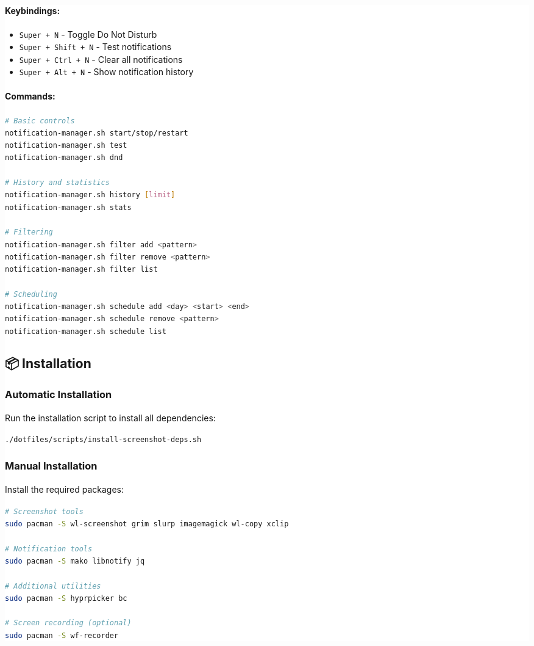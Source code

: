 #### Keybindings:
- `Super + N` - Toggle Do Not Disturb
- `Super + Shift + N` - Test notifications
- `Super + Ctrl + N` - Clear all notifications
- `Super + Alt + N` - Show notification history

#### Commands:
```bash
# Basic controls
notification-manager.sh start/stop/restart
notification-manager.sh test
notification-manager.sh dnd

# History and statistics
notification-manager.sh history [limit]
notification-manager.sh stats

# Filtering
notification-manager.sh filter add <pattern>
notification-manager.sh filter remove <pattern>
notification-manager.sh filter list

# Scheduling
notification-manager.sh schedule add <day> <start> <end>
notification-manager.sh schedule remove <pattern>
notification-manager.sh schedule list
```

## 📦 Installation

### Automatic Installation

Run the installation script to install all dependencies:

```bash
./dotfiles/scripts/install-screenshot-deps.sh
```

### Manual Installation

Install the required packages:

```bash
# Screenshot tools
sudo pacman -S wl-screenshot grim slurp imagemagick wl-copy xclip

# Notification tools
sudo pacman -S mako libnotify jq

# Additional utilities
sudo pacman -S hyprpicker bc

# Screen recording (optional)
sudo pacman -S wf-recorder
```
